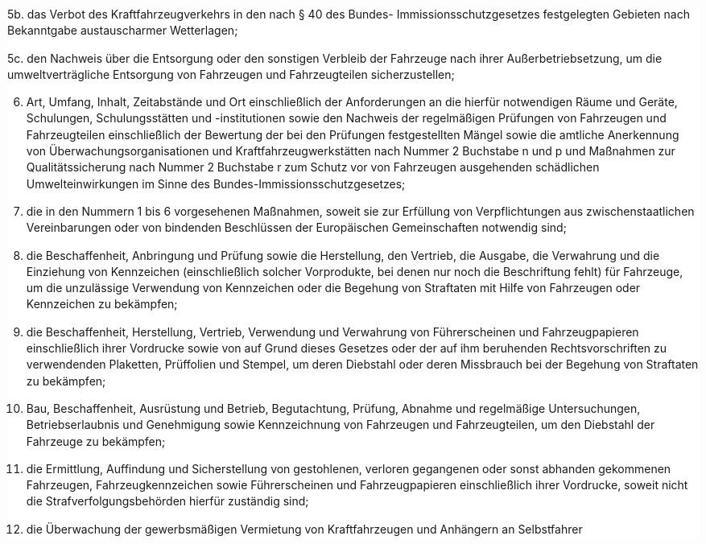 
5b. das Verbot des Kraftfahrzeugverkehrs in den nach § 40 des Bundes-
    Immissionsschutzgesetzes festgelegten Gebieten nach Bekanntgabe
    austauscharmer Wetterlagen;


5c. den Nachweis über die Entsorgung oder den sonstigen Verbleib der
    Fahrzeuge nach ihrer Außerbetriebsetzung, um die umweltverträgliche
    Entsorgung von Fahrzeugen und Fahrzeugteilen sicherzustellen;


6.  Art, Umfang, Inhalt, Zeitabstände und Ort einschließlich der
    Anforderungen an die hierfür notwendigen Räume und Geräte, Schulungen,
    Schulungsstätten und -institutionen sowie den Nachweis der
    regelmäßigen Prüfungen von Fahrzeugen und Fahrzeugteilen
    einschließlich der Bewertung der bei den Prüfungen festgestellten
    Mängel sowie die amtliche Anerkennung von Überwachungsorganisationen
    und Kraftfahrzeugwerkstätten nach Nummer 2 Buchstabe n und p und
    Maßnahmen zur Qualitätssicherung nach Nummer 2 Buchstabe r zum Schutz
    vor von Fahrzeugen ausgehenden schädlichen Umwelteinwirkungen im Sinne
    des Bundes-Immissionsschutzgesetzes;


7.  die in den Nummern 1 bis 6 vorgesehenen Maßnahmen, soweit sie zur
    Erfüllung von Verpflichtungen aus zwischenstaatlichen Vereinbarungen
    oder von bindenden Beschlüssen der Europäischen Gemeinschaften
    notwendig sind;


8.  die Beschaffenheit, Anbringung und Prüfung sowie die Herstellung, den
    Vertrieb, die Ausgabe, die Verwahrung und die Einziehung von
    Kennzeichen (einschließlich solcher Vorprodukte, bei denen nur noch
    die Beschriftung fehlt) für Fahrzeuge, um die unzulässige Verwendung
    von Kennzeichen oder die Begehung von Straftaten mit Hilfe von
    Fahrzeugen oder Kennzeichen zu bekämpfen;


9.  die Beschaffenheit, Herstellung, Vertrieb, Verwendung und Verwahrung
    von Führerscheinen und Fahrzeugpapieren einschließlich ihrer Vordrucke
    sowie von auf Grund dieses Gesetzes oder der auf ihm beruhenden
    Rechtsvorschriften zu verwendenden Plaketten, Prüffolien und Stempel,
    um deren Diebstahl oder deren Missbrauch bei der Begehung von
    Straftaten zu bekämpfen;


10. Bau, Beschaffenheit, Ausrüstung und Betrieb, Begutachtung, Prüfung,
    Abnahme und regelmäßige Untersuchungen, Betriebserlaubnis und
    Genehmigung sowie Kennzeichnung von Fahrzeugen und Fahrzeugteilen, um
    den Diebstahl der Fahrzeuge zu bekämpfen;


11. die Ermittlung, Auffindung und Sicherstellung von gestohlenen,
    verloren gegangenen oder sonst abhanden gekommenen Fahrzeugen,
    Fahrzeugkennzeichen sowie Führerscheinen und Fahrzeugpapieren
    einschließlich ihrer Vordrucke, soweit nicht die
    Strafverfolgungsbehörden hierfür zuständig sind;


12. die Überwachung der gewerbsmäßigen Vermietung von Kraftfahrzeugen und
    Anhängern an Selbstfahrer
